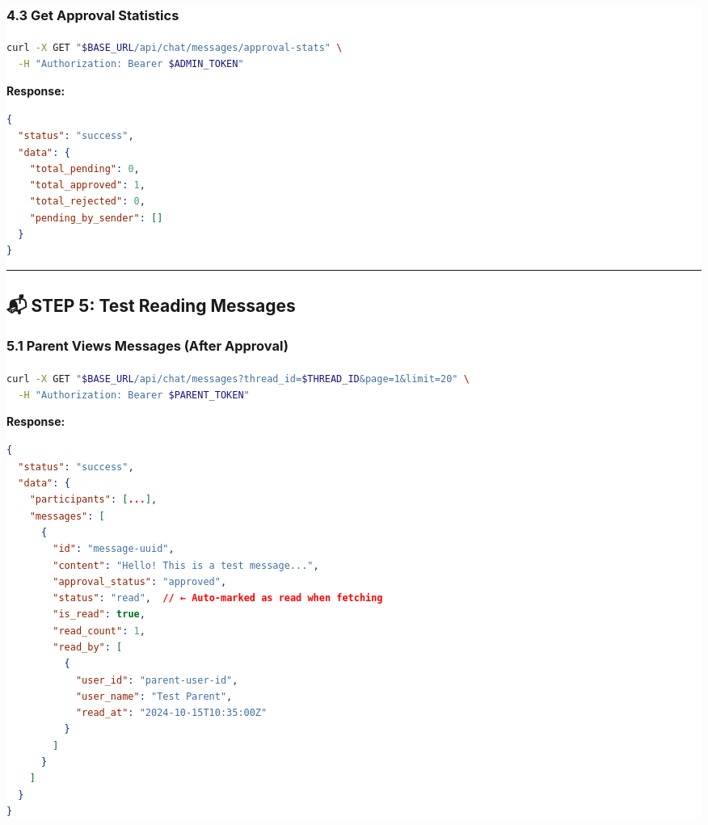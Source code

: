 ### 4.3 Get Approval Statistics

```bash
curl -X GET "$BASE_URL/api/chat/messages/approval-stats" \
  -H "Authorization: Bearer $ADMIN_TOKEN"
```

**Response:**

```json
{
  "status": "success",
  "data": {
    "total_pending": 0,
    "total_approved": 1,
    "total_rejected": 0,
    "pending_by_sender": []
  }
}
```

---

## 📬 STEP 5: Test Reading Messages

### 5.1 Parent Views Messages (After Approval)

```bash
curl -X GET "$BASE_URL/api/chat/messages?thread_id=$THREAD_ID&page=1&limit=20" \
  -H "Authorization: Bearer $PARENT_TOKEN"
```

**Response:**

```json
{
  "status": "success",
  "data": {
    "participants": [...],
    "messages": [
      {
        "id": "message-uuid",
        "content": "Hello! This is a test message...",
        "approval_status": "approved",
        "status": "read",  // ← Auto-marked as read when fetching
        "is_read": true,
        "read_count": 1,
        "read_by": [
          {
            "user_id": "parent-user-id",
            "user_name": "Test Parent",
            "read_at": "2024-10-15T10:35:00Z"
          }
        ]
      }
    ]
  }
}
```
